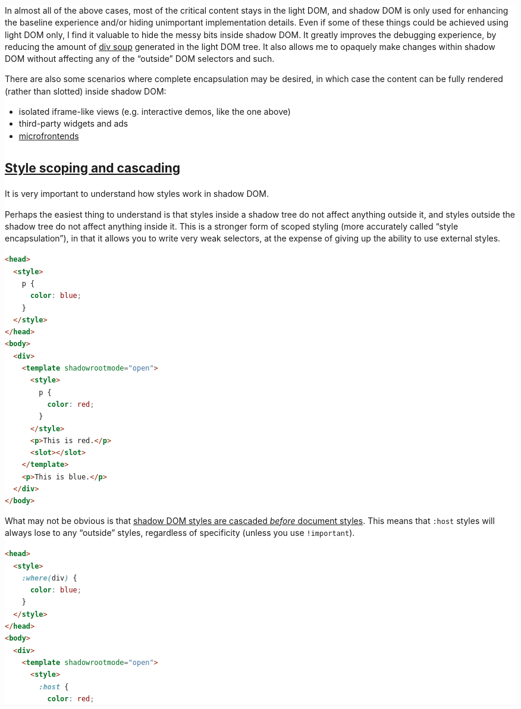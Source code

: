 In almost all of the above cases, most of the critical content stays in the light DOM, and shadow DOM is only used for enhancing the baseline experience and/or hiding unimportant implementation details. Even if some of these things could be achieved using light DOM only, I find it valuable to hide the messy bits inside shadow DOM. It greatly improves the debugging experience, by reducing the amount of [div soup](https://css-tricks.com/twitters-div-soup-and-uglyfied-css-explained/) generated in the light DOM tree. It also allows me to opaquely make changes within shadow DOM without affecting any of the “outside” DOM selectors and such.

There are also some scenarios where complete encapsulation may be desired, in which case the content can be fully rendered (rather than slotted) inside shadow DOM:

- isolated iframe-like views (e.g. interactive demos, like the one above)
- third-party widgets and ads
- [microfrontends](https://microfrontend.dev/)

## [Style scoping and cascading](https://www.mayank.co/blog/declarative-shadow-dom-guide/#style-scoping-and-cascading)

It is very important to understand how styles work in shadow DOM.

Perhaps the easiest thing to understand is that styles inside a shadow tree do not affect anything outside it, and styles outside the shadow tree do not affect anything inside it. This is a stronger form of scoped styling (more accurately called “style encapsulation”), in that it allows you to write very weak selectors, at the expense of giving up the ability to use external styles.

```html
<head>
  <style>
    p {
      color: blue;
    }
  </style>
</head>
<body>
  <div>
    <template shadowrootmode="open">
      <style>
        p {
          color: red;
        }
      </style>
      <p>This is red.</p>
      <slot></slot>
    </template>
    <p>This is blue.</p>
  </div>
</body>
```

What may not be obvious is that [shadow DOM styles are cascaded _before_ document styles](https://knowler.dev/blog/a-mental-model-for-styling-the-shadow-dom). This means that `:host` styles will always lose to any “outside” styles, regardless of specificity (unless you use `!important`).

```html
<head>
  <style>
    :where(div) {
      color: blue;
    }
  </style>
</head>
<body>
  <div>
    <template shadowrootmode="open">
      <style>
        :host {
          color: red;
```